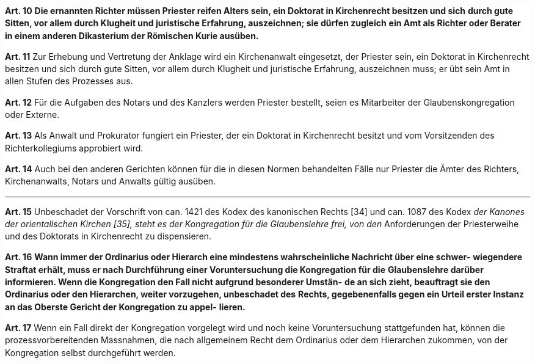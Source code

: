 **Art. 10**
**Die ernannten Richter müssen Priester reifen Alters sein, ein Doktorat in Kirchenrecht besitzen und sich**
**durch gute Sitten, vor allem durch Klugheit und juristische Erfahrung, auszeichnen; sie dürfen zugleich**
**ein Amt als Richter oder Berater in einem anderen Dikasterium der Römischen Kurie ausüben.**

**Art. 11**
Zur Erhebung und Vertretung der Anklage wird ein Kirchenanwalt eingesetzt, der Priester sein, ein Doktorat
in Kirchenrecht besitzen und sich durch gute Sitten, vor allem durch Klugheit und juristische Erfahrung,
auszeichnen muss; er übt sein Amt in allen Stufen des Prozesses aus.

**Art. 12**
Für die Aufgaben des Notars und des Kanzlers werden Priester bestellt, seien es Mitarbeiter der Glaubenskongregation oder Externe.

**Art. 13**
Als Anwalt und Prokurator fungiert ein Priester, der ein Doktorat in Kirchenrecht besitzt und vom Vorsitzenden des Richterkollegiums approbiert wird.

**Art. 14**
Auch bei den anderen Gerichten können für die in diesen Normen behandelten Fälle nur Priester die Ämter
des Richters, Kirchenanwalts, Notars und Anwalts gültig ausüben.


-----

**Art. 15**
Unbeschadet der Vorschrift von can. 1421 des Kodex des kanonischen Rechts [34] und can. 1087 des Kodex
_der Kanones der orientalischen Kirchen [35], steht es der Kongregation für die Glaubenslehre frei, von den_
Anforderungen der Priesterweihe und des Doktorats in Kirchenrecht zu dispensieren.

**Art. 16**
**Wann immer der Ordinarius oder Hierarch eine mindestens wahrscheinliche Nachricht über eine schwer-**
**wiegendere Straftat erhält, muss er nach Durchführung einer Voruntersuchung die Kongregation für die**
**Glaubenslehre darüber informieren. Wenn die Kongregation den Fall nicht aufgrund besonderer Umstän-**
**de an sich zieht, beauftragt sie den Ordinarius oder den Hierarchen, weiter vorzugehen, unbeschadet des**
**Rechts, gegebenenfalls gegen ein Urteil erster Instanz an das Oberste Gericht der Kongregation zu appel-**
**lieren.**

**Art. 17**
Wenn ein Fall direkt der Kongregation vorgelegt wird und noch keine Voruntersuchung stattgefunden hat,
können die prozessvorbereitenden Massnahmen, die nach allgemeinem Recht dem Ordinarius oder dem
Hierarchen zukommen, von der Kongregation selbst durchgeführt werden.
